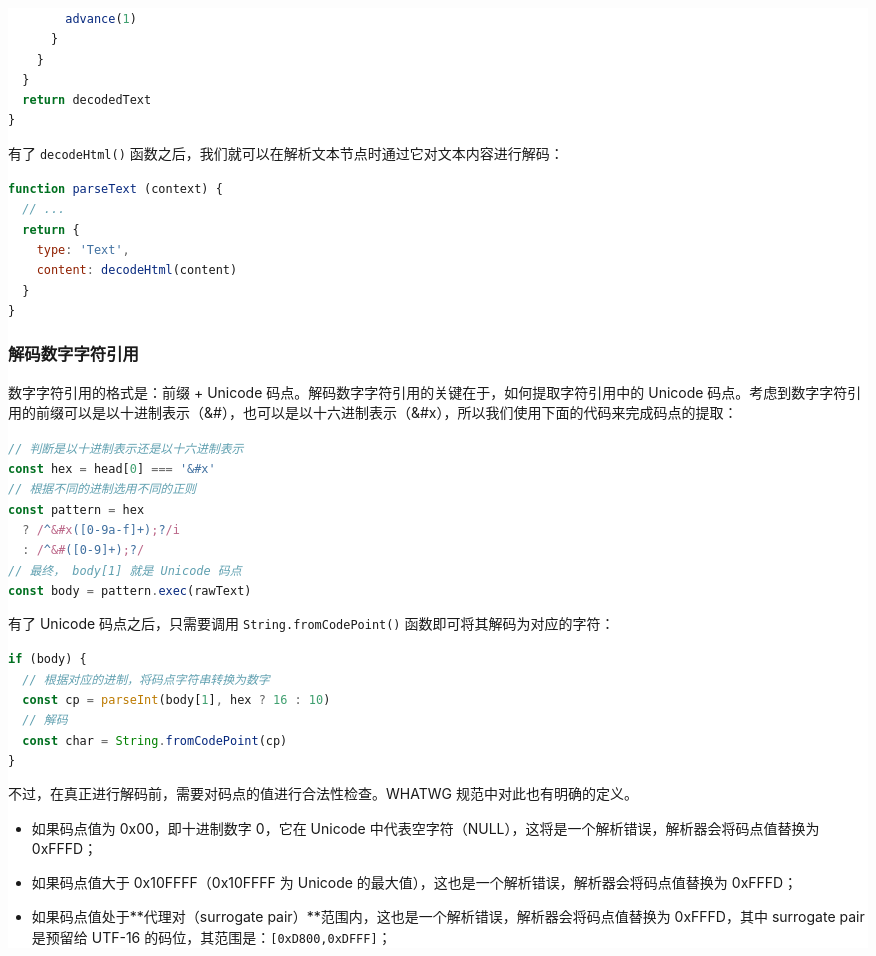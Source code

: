 ```js
        advance(1)
      }
    }
  }
  return decodedText
}
```

有了 `decodeHtml()` 函数之后，我们就可以在解析文本节点时通过它对文本内容进行解码：

```js
function parseText (context) {
  // ...
  return {
    type: 'Text',
    content: decodeHtml(content)
  }
}
```

### 解码数字字符引用

数字字符引用的格式是：前缀 + Unicode 码点。解码数字字符引用的关键在于，如何提取字符引用中的 Unicode 码点。考虑到数字字符引用的前缀可以是以十进制表示（&#），也可以是以十六进制表示（&#x），所以我们使用下面的代码来完成码点的提取：

```js
// 判断是以十进制表示还是以十六进制表示
const hex = head[0] === '&#x'
// 根据不同的进制选用不同的正则
const pattern = hex
  ? /^&#x([0-9a-f]+);?/i
  : /^&#([0-9]+);?/
// 最终， body[1] 就是 Unicode 码点
const body = pattern.exec(rawText)
```

有了 Unicode 码点之后，只需要调用 `String.fromCodePoint()` 函数即可将其解码为对应的字符：

```js
if (body) {
  // 根据对应的进制，将码点字符串转换为数字
  const cp = parseInt(body[1], hex ? 16 : 10)
  // 解码
  const char = String.fromCodePoint(cp)
}
```

不过，在真正进行解码前，需要对码点的值进行合法性检查。WHATWG 规范中对此也有明确的定义。

+ 如果码点值为 0x00，即十进制数字 0，它在 Unicode 中代表空字符（NULL），这将是一个解析错误，解析器会将码点值替换为 0xFFFD；

+ 如果码点值大于 0x10FFFF（0x10FFFF 为 Unicode 的最大值），这也是一个解析错误，解析器会将码点值替换为 0xFFFD；

+ 如果码点值处于**代理对（surrogate pair）**范围内，这也是一个解析错误，解析器会将码点值替换为 0xFFFD，其中 surrogate pair 是预留给 UTF-16 的码位，其范围是：`[0xD800,0xDFFF]`；
